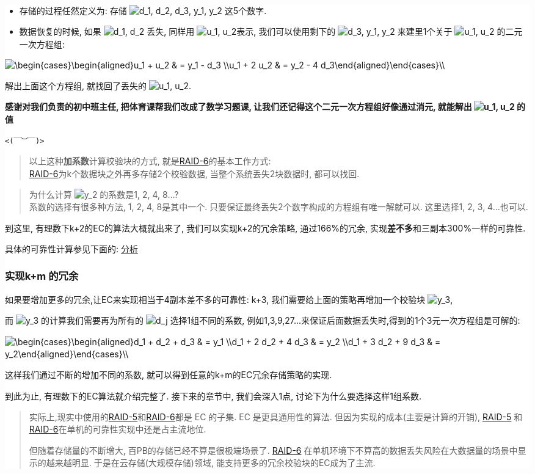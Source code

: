 -   存储的过程任然定义为:
    存储 <img src="https://www.zhihu.com/equation?tex=%20d_1%2C%20d_2%2C%20d_3%2C%20y_1%2C%20y_2%20" alt=" d_1, d_2, d_3, y_1, y_2 " class="ee_img tr_noresize" eeimg="1"> 这5个数字.

-   数据恢复的时候,
    如果 <img src="https://www.zhihu.com/equation?tex=%20d_1%2C%20d_2%20" alt=" d_1, d_2 " class="ee_img tr_noresize" eeimg="1"> 丢失, 同样用 <img src="https://www.zhihu.com/equation?tex=%20u_1%2C%20u_2%20" alt=" u_1, u_2 " class="ee_img tr_noresize" eeimg="1">表示,
    我们可以使用剩下的 <img src="https://www.zhihu.com/equation?tex=%20d_3%2C%20y_1%2C%20y_2%20" alt=" d_3, y_1, y_2 " class="ee_img tr_noresize" eeimg="1">
    来建里1个关于 <img src="https://www.zhihu.com/equation?tex=%20u_1%2C%20u_2%20" alt=" u_1, u_2 " class="ee_img tr_noresize" eeimg="1"> 的二元一次方程组:

<img src="https://www.zhihu.com/equation?tex=%5Cbegin%7Bcases%7D%5Cbegin%7Baligned%7Du_1%20%2B%20u_2%20%20%20%26%20%3D%20y_1%20-%20d_3%20%5C%5Cu_1%20%2B%202%20u_2%20%26%20%3D%20y_2%20-%204%20d_3%5Cend%7Baligned%7D%5Cend%7Bcases%7D%5C%5C" alt="\begin{cases}\begin{aligned}u_1 + u_2   & = y_1 - d_3 \\u_1 + 2 u_2 & = y_2 - 4 d_3\end{aligned}\end{cases}\\" class="ee_img tr_noresize" eeimg="1">

解出上面这个方程组, 就找回了丢失的 <img src="https://www.zhihu.com/equation?tex=%20u_1%2C%20u_2%20" alt=" u_1, u_2 " class="ee_img tr_noresize" eeimg="1">.

**感谢对我们负责的初中班主任, 把体育课帮我们改成了数学习题课,
让我们还记得这个二元一次方程组好像通过消元, 就能解出 <img src="https://www.zhihu.com/equation?tex=%20u_1%2C%20u_2%20" alt=" u_1, u_2 " class="ee_img tr_noresize" eeimg="1">
的值**

`<(￣︶￣)>`

> 以上这种**加系数**计算校验块的方式, 就是[RAID-6](https://zh.wikipedia.org/wiki/RAID#RAID_6)的基本工作方式:<br/>
> [RAID-6](https://zh.wikipedia.org/wiki/RAID#RAID_6)为k个数据块之外再多存储2个校验数据,
> 当整个系统丢失2块数据时, 都可以找回.


> 为什么计算 <img src="https://www.zhihu.com/equation?tex=%20y_2%20" alt=" y_2 " class="ee_img tr_noresize" eeimg="1"> 的系数是1, 2, 4, 8...?<br/>
> 系数的选择有很多种方法, 1, 2, 4, 8是其中一个.
> 只要保证最终丢失2个数字构成的方程组有唯一解就可以.
> 这里选择1, 2, 3, 4...也可以.


到这里, 有理数下k+2的EC的算法大概就出来了,
我们可以实现k+2的冗余策略, 通过166%的冗余, 实现**差不多**和三副本300%一样的可靠性.

具体的可靠性计算参见下面的: [分析](%7B%7Bpage.url%7D%7D#ec-analysis)

<a class="md-anchor" name="实现km-的冗余"></a>

### 实现k+m 的冗余

如果要增加更多的冗余,让EC来实现相当于4副本差不多的可靠性: k+3,
我们需要给上面的策略再增加一个校验块 <img src="https://www.zhihu.com/equation?tex=%20y_3%20" alt=" y_3 " class="ee_img tr_noresize" eeimg="1">,

而 <img src="https://www.zhihu.com/equation?tex=%20y_3%20" alt=" y_3 " class="ee_img tr_noresize" eeimg="1"> 的计算我们需要再为所有的 <img src="https://www.zhihu.com/equation?tex=%20d_j%20" alt=" d_j " class="ee_img tr_noresize" eeimg="1"> 选择1组不同的系数,
例如1,3,9,27...来保证后面数据丢失时,得到的1个3元一次方程组是可解的:

<img src="https://www.zhihu.com/equation?tex=%5Cbegin%7Bcases%7D%5Cbegin%7Baligned%7Dd_1%20%2B%20%20%20d_2%20%2B%20%20%20d_3%20%26%20%3D%20y_1%20%5C%5Cd_1%20%2B%202%20d_2%20%2B%204%20d_3%20%26%20%3D%20y_2%20%5C%5Cd_1%20%2B%203%20d_2%20%2B%209%20d_3%20%26%20%3D%20y_2%5Cend%7Baligned%7D%5Cend%7Bcases%7D%5C%5C" alt="\begin{cases}\begin{aligned}d_1 +   d_2 +   d_3 & = y_1 \\d_1 + 2 d_2 + 4 d_3 & = y_2 \\d_1 + 3 d_2 + 9 d_3 & = y_2\end{aligned}\end{cases}\\" class="ee_img tr_noresize" eeimg="1">

这样我们通过不断的增加不同的系数, 就可以得到任意的k+m的EC冗余存储策略的实现.

到此为止, 有理数下的EC算法就介绍完整了.
接下来的章节中, 我们会深入1点, 讨论下为什么要选择这样1组系数.

> 实际上,现实中使用的[RAID-5](https://zh.wikipedia.org/wiki/RAID#RAID_5)和[RAID-6](https://zh.wikipedia.org/wiki/RAID#RAID_6)都是 EC 的子集.
> EC 是更具通用性的算法. 但因为实现的成本(主要是计算的开销), [RAID-5](https://zh.wikipedia.org/wiki/RAID#RAID_5) 和
> [RAID-6](https://zh.wikipedia.org/wiki/RAID#RAID_6)在单机的可靠性实现中还是占主流地位.
> 
> 但随着存储量的不断增大, 百PB的存储已经不算是很极端场景了.
> [RAID-6](https://zh.wikipedia.org/wiki/RAID#RAID_6) 在单机环境下不算高的数据丢失风险在大数据量的场景中显示的越来越明显.
> 于是在云存储(大规模存储)领域, 能支持更多的冗余校验块的EC成为了主流.
